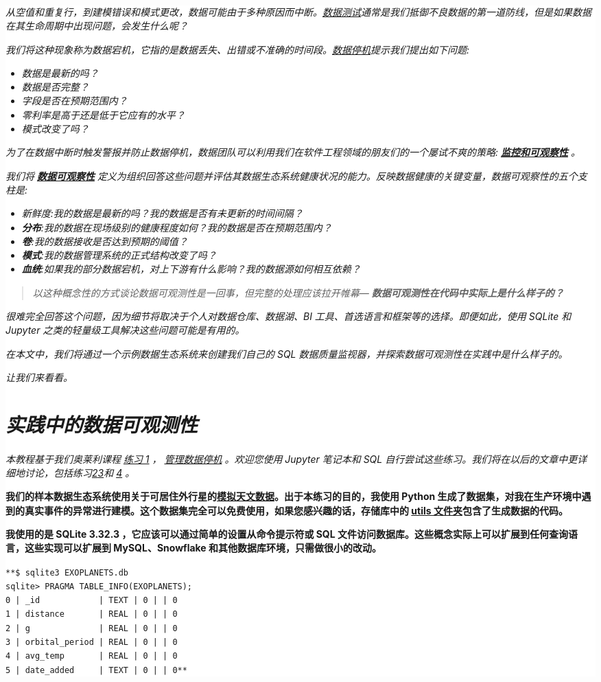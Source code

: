 *从空值和重复行，到建模错误和模式更改，数据可能由于多种原因而中断。[数据测试](/why-testing-your-data-is-insufficient-6914275a9762)通常是我们抵御不良数据的第一道防线，但是如果数据在其生命周期中出现问题，会发生什么呢？*

*我们将这种现象称为数据宕机，它指的是数据丢失、出错或不准确的时间段。[数据停机](/the-rise-of-data-downtime-841650cedfd5)提示我们提出如下问题:*

*   *数据是最新的吗？*
*   *数据是否完整？*
*   *字段是否在预期范围内？*
*   *零利率是高于还是低于它应有的水平？*
*   *模式改变了吗？*

*为了在数据中断时触发警报并防止数据停机，数据团队可以利用我们在软件工程领域的朋友们的一个屡试不爽的策略: [**监控和可观察性**](https://observability.workshop.aws/en/anomalydetection.html) 。*

*我们将 [**数据可观察性**](/what-is-data-observability-40b337971e3e) 定义为组织回答这些问题并评估其数据生态系统健康状况的能力。反映数据健康的关键变量，数据可观察性的五个支柱是:*

*   *新鲜度:我的数据是最新的吗？我的数据是否有未更新的时间间隔？*
*   ***分布**:我的数据在现场级别的健康程度如何？我的数据是否在预期范围内？*
*   ***卷**:我的数据接收是否达到预期的阈值？*
*   ***模式**:我的数据管理系统的正式结构改变了吗？*
*   ***血统**:如果我的部分数据宕机，对上下游有什么影响？我的数据源如何相互依赖？*

> *以这种概念性的方式谈论数据可观测性是一回事，但完整的处理应该拉开帷幕— **数据可观测性在代码中实际上是什么样子的？***

*很难完全回答这个问题，因为细节将取决于个人对数据仓库、数据湖、BI 工具、首选语言和框架等的选择。即便如此，使用 SQLite 和 Jupyter 之类的轻量级工具解决这些问题可能是有用的。*

*在本文中，我们将通过一个示例数据生态系统来创建我们自己的 SQL 数据质量监视器，并探索数据可观测性在实践中是什么样子的。*

*让我们来看看。*

# *实践中的数据可观测性*

**本教程基于我们奥莱利课程* [*练习 1*](https://github.com/monte-carlo-data/data-downtime-challenge/blob/master/exercise_text/ex1.md) *，* [*管理数据停机*](https://www.oreilly.com/live-training/courses/managing-data-downtime/0636920508717/) *。欢迎您使用 Jupyter 笔记本和 SQL 自行尝试这些练习。我们将在以后的文章中更详细地讨论，包括练习*[*2*](https://github.com/monte-carlo-data/data-downtime-challenge/blob/master/exercise_text/ex2.md)*[*3*](https://github.com/monte-carlo-data/data-downtime-challenge/blob/master/exercise_text/ex3.md)*和* [*4*](https://github.com/monte-carlo-data/data-downtime-challenge/blob/master/exercise_text/ex4.md) *。***

**我们的样本数据生态系统使用关于可居住外行星的[模拟天文数据](https://github.com/monte-carlo-data/data-observability-in-practice/blob/main/EXOPLANETS.db)。出于本练习的目的，我使用 Python 生成了数据集，对我在生产环境中遇到的真实事件的异常进行建模。这个数据集完全可以免费使用，如果您感兴趣的话，存储库中的 [utils 文件夹](https://github.com/monte-carlo-data/data-downtime-challenge/tree/master/data/utils)包含了生成数据的代码。**

**我使用的是 **SQLite 3.32.3** ，它应该可以通过简单的设置从命令提示符或 SQL 文件访问数据库。这些概念实际上可以扩展到任何查询语言，这些实现可以扩展到 MySQL、Snowflake 和其他数据库环境，只需做很小的改动。**

```
**$ sqlite3 EXOPLANETS.db
sqlite> PRAGMA TABLE_INFO(EXOPLANETS);
0 | _id            | TEXT | 0 | | 0
1 | distance       | REAL | 0 | | 0
2 | g              | REAL | 0 | | 0
3 | orbital_period | REAL | 0 | | 0
4 | avg_temp       | REAL | 0 | | 0
5 | date_added     | TEXT | 0 | | 0**
```

